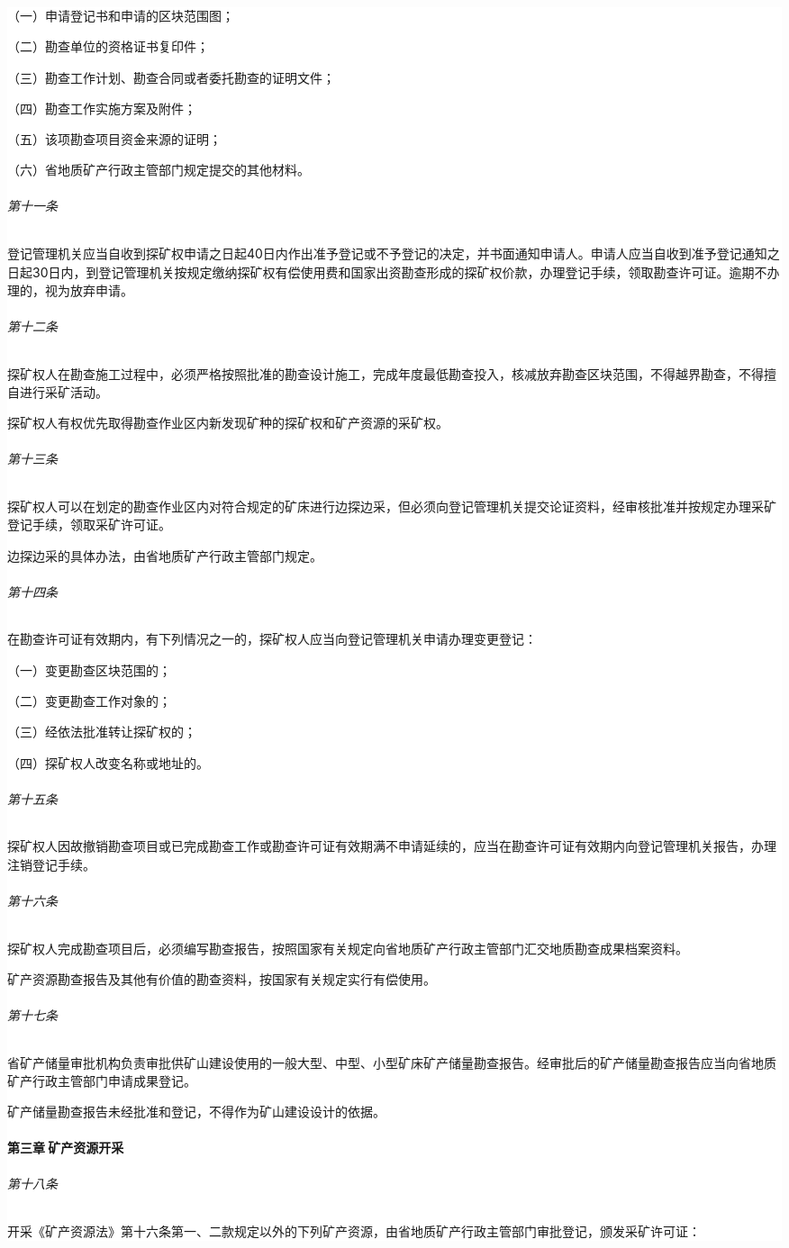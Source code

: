 （一）申请登记书和申请的区块范围图；

（二）勘查单位的资格证书复印件；

（三）勘查工作计划、勘查合同或者委托勘查的证明文件；

（四）勘查工作实施方案及附件；

（五）该项勘查项目资金来源的证明；

（六）省地质矿产行政主管部门规定提交的其他材料。

###### 第十一条

登记管理机关应当自收到探矿权申请之日起40日内作出准予登记或不予登记的决定，并书面通知申请人。申请人应当自收到准予登记通知之日起30日内，到登记管理机关按规定缴纳探矿权有偿使用费和国家出资勘查形成的探矿权价款，办理登记手续，领取勘查许可证。逾期不办理的，视为放弃申请。

###### 第十二条

探矿权人在勘查施工过程中，必须严格按照批准的勘查设计施工，完成年度最低勘查投入，核减放弃勘查区块范围，不得越界勘查，不得擅自进行采矿活动。

探矿权人有权优先取得勘查作业区内新发现矿种的探矿权和矿产资源的采矿权。

###### 第十三条

探矿权人可以在划定的勘查作业区内对符合规定的矿床进行边探边采，但必须向登记管理机关提交论证资料，经审核批准并按规定办理采矿登记手续，领取采矿许可证。

边探边采的具体办法，由省地质矿产行政主管部门规定。

###### 第十四条

在勘查许可证有效期内，有下列情况之一的，探矿权人应当向登记管理机关申请办理变更登记：

（一）变更勘查区块范围的；

（二）变更勘查工作对象的；

（三）经依法批准转让探矿权的；

（四）探矿权人改变名称或地址的。

###### 第十五条

探矿权人因故撤销勘查项目或已完成勘查工作或勘查许可证有效期满不申请延续的，应当在勘查许可证有效期内向登记管理机关报告，办理注销登记手续。

###### 第十六条

探矿权人完成勘查项目后，必须编写勘查报告，按照国家有关规定向省地质矿产行政主管部门汇交地质勘查成果档案资料。

矿产资源勘查报告及其他有价值的勘查资料，按国家有关规定实行有偿使用。

###### 第十七条

省矿产储量审批机构负责审批供矿山建设使用的一般大型、中型、小型矿床矿产储量勘查报告。经审批后的矿产储量勘查报告应当向省地质矿产行政主管部门申请成果登记。

矿产储量勘查报告未经批准和登记，不得作为矿山建设设计的依据。

#### 第三章 矿产资源开采

###### 第十八条

开采《矿产资源法》第十六条第一、二款规定以外的下列矿产资源，由省地质矿产行政主管部门审批登记，颁发采矿许可证：
